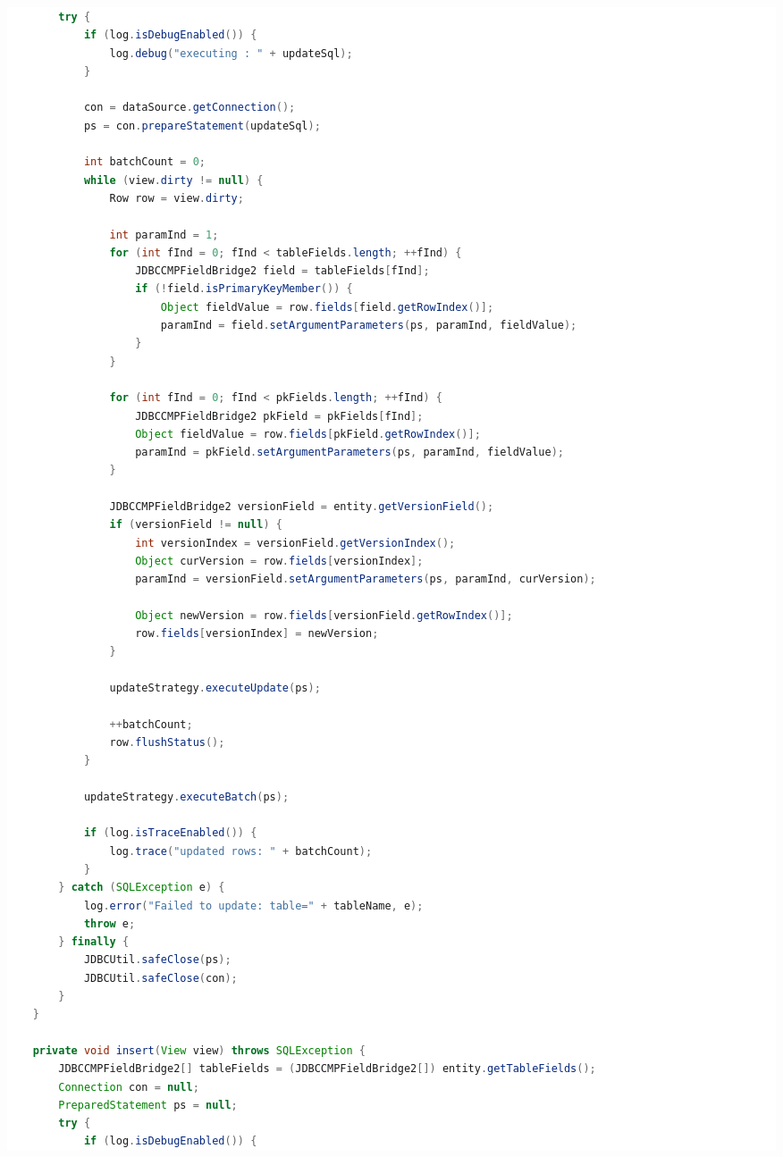 ```java
        try {
            if (log.isDebugEnabled()) {
                log.debug("executing : " + updateSql);
            }

            con = dataSource.getConnection();
            ps = con.prepareStatement(updateSql);

            int batchCount = 0;
            while (view.dirty != null) {
                Row row = view.dirty;

                int paramInd = 1;
                for (int fInd = 0; fInd < tableFields.length; ++fInd) {
                    JDBCCMPFieldBridge2 field = tableFields[fInd];
                    if (!field.isPrimaryKeyMember()) {
                        Object fieldValue = row.fields[field.getRowIndex()];
                        paramInd = field.setArgumentParameters(ps, paramInd, fieldValue);
                    }
                }

                for (int fInd = 0; fInd < pkFields.length; ++fInd) {
                    JDBCCMPFieldBridge2 pkField = pkFields[fInd];
                    Object fieldValue = row.fields[pkField.getRowIndex()];
                    paramInd = pkField.setArgumentParameters(ps, paramInd, fieldValue);
                }

                JDBCCMPFieldBridge2 versionField = entity.getVersionField();
                if (versionField != null) {
                    int versionIndex = versionField.getVersionIndex();
                    Object curVersion = row.fields[versionIndex];
                    paramInd = versionField.setArgumentParameters(ps, paramInd, curVersion);

                    Object newVersion = row.fields[versionField.getRowIndex()];
                    row.fields[versionIndex] = newVersion;
                }

                updateStrategy.executeUpdate(ps);

                ++batchCount;
                row.flushStatus();
            }

            updateStrategy.executeBatch(ps);

            if (log.isTraceEnabled()) {
                log.trace("updated rows: " + batchCount);
            }
        } catch (SQLException e) {
            log.error("Failed to update: table=" + tableName, e);
            throw e;
        } finally {
            JDBCUtil.safeClose(ps);
            JDBCUtil.safeClose(con);
        }
    }

    private void insert(View view) throws SQLException {
        JDBCCMPFieldBridge2[] tableFields = (JDBCCMPFieldBridge2[]) entity.getTableFields();
        Connection con = null;
        PreparedStatement ps = null;
        try {
            if (log.isDebugEnabled()) {
```